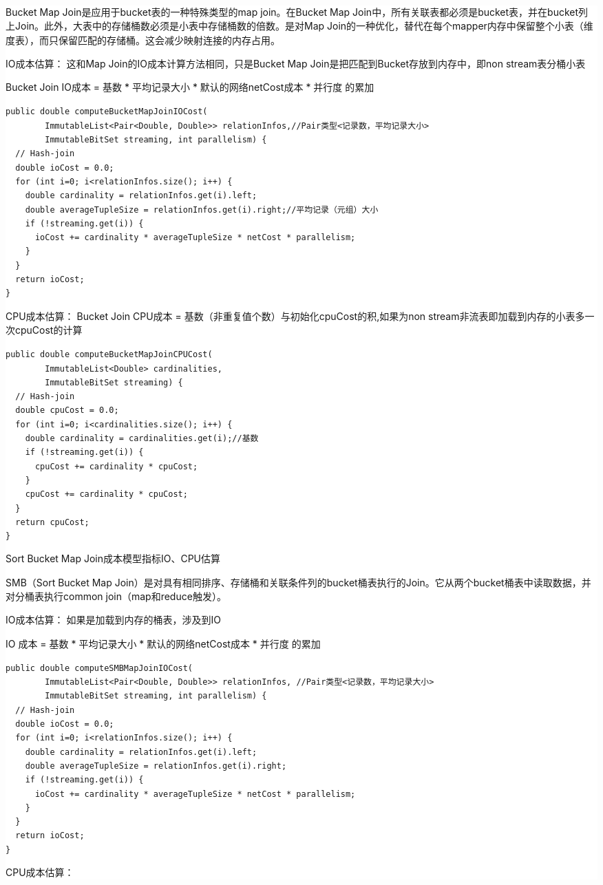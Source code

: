 Bucket Map Join是应用于bucket表的一种特殊类型的map join。在Bucket Map Join中，所有关联表都必须是bucket表，并在bucket列上Join。此外，大表中的存储桶数必须是小表中存储桶数的倍数。是对Map Join的一种优化，替代在每个mapper内存中保留整个小表（维度表），而只保留匹配的存储桶。这会减少映射连接的内存占用。

IO成本估算：
这和Map Join的IO成本计算方法相同，只是Bucket Map Join是把匹配到Bucket存放到内存中，即non stream表分桶小表

Bucket  Join IO成本 = 基数 * 平均记录大小 * 默认的网络netCost成本 * 并行度 的累加
```
public double computeBucketMapJoinIOCost(
        ImmutableList<Pair<Double, Double>> relationInfos,//Pair类型<记录数，平均记录大小>
        ImmutableBitSet streaming, int parallelism) {
  // Hash-join
  double ioCost = 0.0;
  for (int i=0; i<relationInfos.size(); i++) {
    double cardinality = relationInfos.get(i).left;
    double averageTupleSize = relationInfos.get(i).right;//平均记录（元组）大小
    if (!streaming.get(i)) {
      ioCost += cardinality * averageTupleSize * netCost * parallelism;
    }
  }
  return ioCost;
}
```
CPU成本估算：
Bucket  Join CPU成本 = 基数（非重复值个数）与初始化cpuCost的积,如果为non stream非流表即加载到内存的小表多一次cpuCost的计算
```
public double computeBucketMapJoinCPUCost(
        ImmutableList<Double> cardinalities,
        ImmutableBitSet streaming) {
  // Hash-join
  double cpuCost = 0.0;
  for (int i=0; i<cardinalities.size(); i++) {
    double cardinality = cardinalities.get(i);//基数
    if (!streaming.get(i)) {
      cpuCost += cardinality * cpuCost;
    }
    cpuCost += cardinality * cpuCost;
  }
  return cpuCost;
}
```
Sort Bucket Map Join成本模型指标IO、CPU估算

SMB（Sort Bucket Map Join）是对具有相同排序、存储桶和关联条件列的bucket桶表执行的Join。它从两个bucket桶表中读取数据，并对分桶表执行common join（map和reduce触发）。

IO成本估算：
如果是加载到内存的桶表，涉及到IO

IO 成本 =  基数 * 平均记录大小 * 默认的网络netCost成本 * 并行度 的累加
```
public double computeSMBMapJoinIOCost(
        ImmutableList<Pair<Double, Double>> relationInfos, //Pair类型<记录数，平均记录大小>
        ImmutableBitSet streaming, int parallelism) {
  // Hash-join
  double ioCost = 0.0;
  for (int i=0; i<relationInfos.size(); i++) {
    double cardinality = relationInfos.get(i).left;
    double averageTupleSize = relationInfos.get(i).right;
    if (!streaming.get(i)) {
      ioCost += cardinality * averageTupleSize * netCost * parallelism;
    }
  }
  return ioCost;
}
```
CPU成本估算：